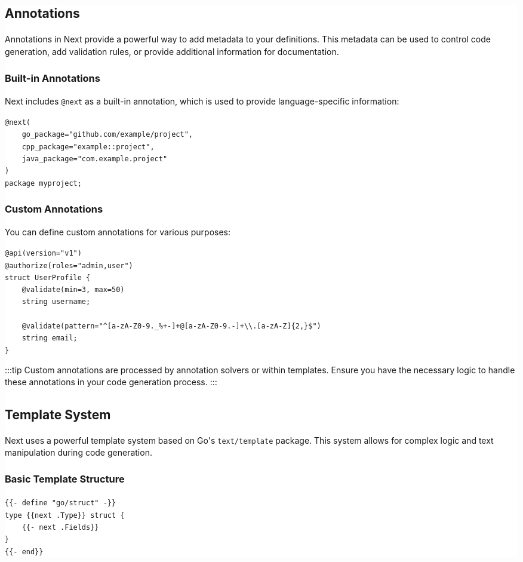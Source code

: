 ## Annotations

Annotations in Next provide a powerful way to add metadata to your definitions. This metadata can be used to control code generation, add validation rules, or provide additional information for documentation.

### Built-in Annotations

Next includes `@next` as a built-in annotation, which is used to provide language-specific information:

```next
@next(
    go_package="github.com/example/project",
    cpp_package="example::project",
    java_package="com.example.project"
)
package myproject;
```

### Custom Annotations

You can define custom annotations for various purposes:

```next
@api(version="v1")
@authorize(roles="admin,user")
struct UserProfile {
    @validate(min=3, max=50)
    string username;
    
    @validate(pattern="^[a-zA-Z0-9._%+-]+@[a-zA-Z0-9.-]+\\.[a-zA-Z]{2,}$")
    string email;
}
```

:::tip
Custom annotations are processed by annotation solvers or within templates. Ensure you have the necessary logic to handle these annotations in your code generation process.
:::

## Template System

Next uses a powerful template system based on Go's `text/template` package. This system allows for complex logic and text manipulation during code generation.

### Basic Template Structure

```next
{{- define "go/struct" -}}
type {{next .Type}} struct {
    {{- next .Fields}}
}
{{- end}}
```

